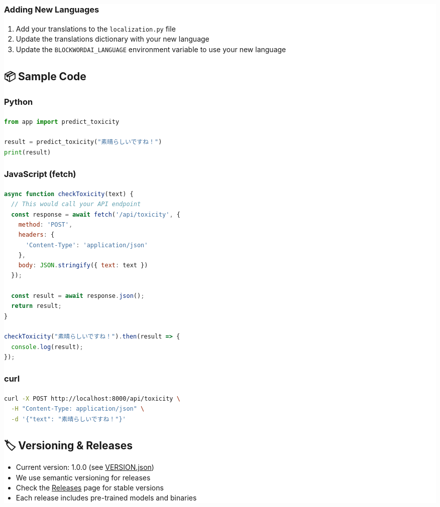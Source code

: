 ### Adding New Languages
1. Add your translations to the `localization.py` file
2. Update the translations dictionary with your new language
3. Update the `BLOCKWORDAI_LANGUAGE` environment variable to use your new language

## 📦 Sample Code

### Python
```python
from app import predict_toxicity

result = predict_toxicity("素晴らしいですね！")
print(result)
```

### JavaScript (fetch)
```javascript
async function checkToxicity(text) {
  // This would call your API endpoint
  const response = await fetch('/api/toxicity', {
    method: 'POST',
    headers: {
      'Content-Type': 'application/json'
    },
    body: JSON.stringify({ text: text })
  });
  
  const result = await response.json();
  return result;
}

checkToxicity("素晴らしいですね！").then(result => {
  console.log(result);
});
```

### curl
```bash
curl -X POST http://localhost:8000/api/toxicity \
  -H "Content-Type: application/json" \
  -d '{"text": "素晴らしいですね！"}'
```

## 🏷️ Versioning & Releases

- Current version: 1.0.0 (see [VERSION.json](VERSION.json))
- We use semantic versioning for releases
- Check the [Releases](https://github.com/your-repo/releases) page for stable versions
- Each release includes pre-trained models and binaries
